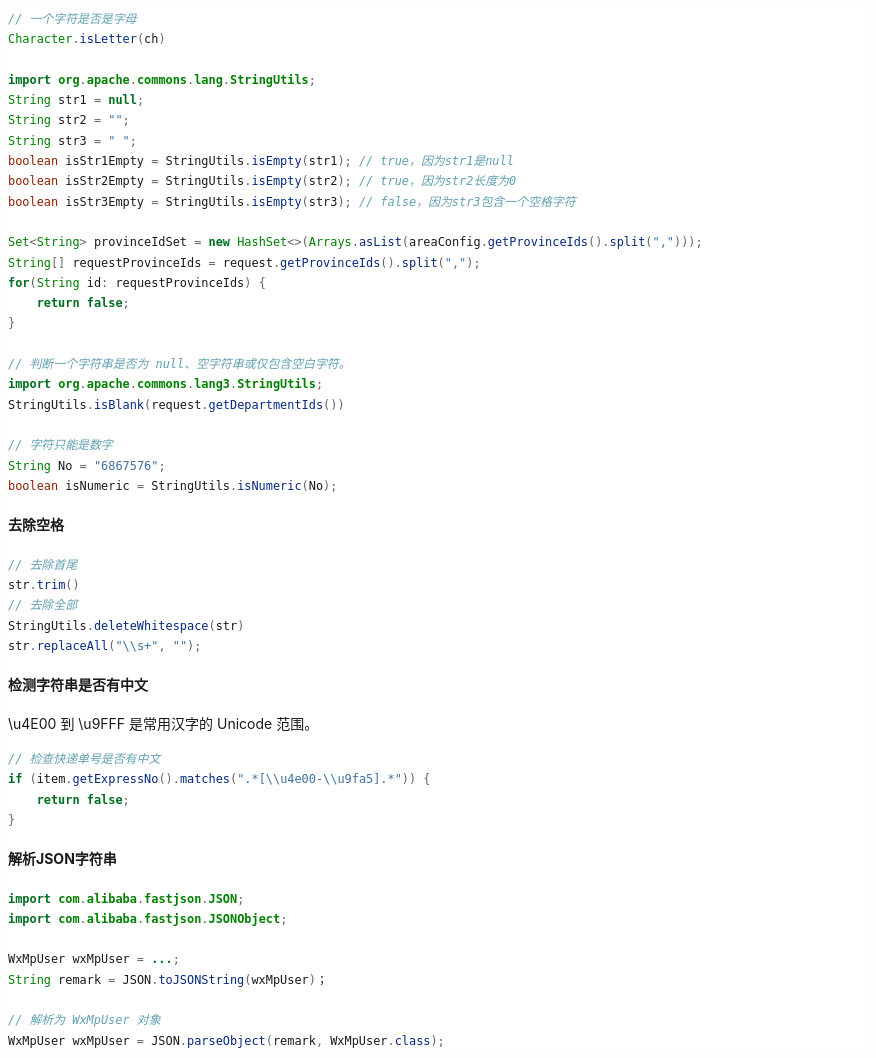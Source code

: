 ```java
// 一个字符是否是字母
Character.isLetter(ch)

import org.apache.commons.lang.StringUtils;
String str1 = null;
String str2 = "";
String str3 = " ";
boolean isStr1Empty = StringUtils.isEmpty(str1); // true，因为str1是null
boolean isStr2Empty = StringUtils.isEmpty(str2); // true，因为str2长度为0
boolean isStr3Empty = StringUtils.isEmpty(str3); // false，因为str3包含一个空格字符

Set<String> provinceIdSet = new HashSet<>(Arrays.asList(areaConfig.getProvinceIds().split(",")));
String[] requestProvinceIds = request.getProvinceIds().split(",");
for(String id: requestProvinceIds) {
    return false;
}

// 判断一个字符串是否为 null、空字符串或仅包含空白字符。
import org.apache.commons.lang3.StringUtils;
StringUtils.isBlank(request.getDepartmentIds())

// 字符只能是数字
String No = "6867576";
boolean isNumeric = StringUtils.isNumeric(No);
```

#### 去除空格
```java
// 去除首尾
str.trim()
// 去除全部
StringUtils.deleteWhitespace(str)
str.replaceAll("\\s+", "");
```

#### 检测字符串是否有中文
\\u4E00 到 \\u9FFF 是常用汉字的 Unicode 范围。
```java
// 检查快递单号是否有中文
if (item.getExpressNo().matches(".*[\\u4e00-\\u9fa5].*")) {
    return false;
}
```

#### 解析JSON字符串
```java
import com.alibaba.fastjson.JSON;
import com.alibaba.fastjson.JSONObject;

WxMpUser wxMpUser = ...;
String remark = JSON.toJSONString(wxMpUser)；

// 解析为 WxMpUser 对象
WxMpUser wxMpUser = JSON.parseObject(remark, WxMpUser.class);
```
